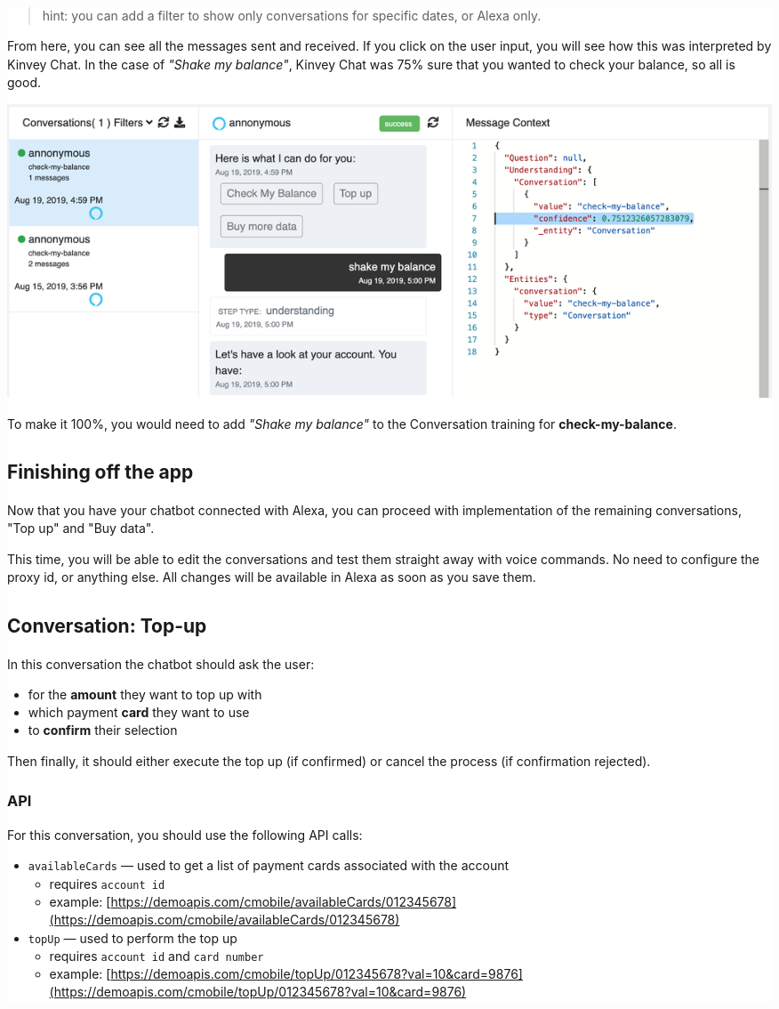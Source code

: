 > hint: you can add a filter to show only conversations for specific dates, or Alexa only.

From here, you can see all the messages sent and received. If you click on the user input, you will see how this was interpreted by Kinvey Chat. In the case of *"Shake my balance"*, Kinvey Chat was 75% sure that you wanted to check your balance, so all is good.

<img src="./img/Shake-my-balance-understanding.png?raw=true">

To make it 100%, you would need to add *"Shake my balance"* to the Conversation training for **check-my-balance**.

## Finishing off the app

Now that you have your chatbot connected with Alexa, you can proceed with implementation of the remaining conversations, "Top up" and "Buy data".

This time, you will be able to edit the conversations and test them straight away with voice commands. No need to configure the proxy id, or anything else. All changes will be available in Alexa as soon as you save them.

## Conversation: Top-up

In this conversation the chatbot should ask the user:

- for the **amount** they want to top up with
- which payment **card** they want to use
- to **confirm** their selection

Then finally, it should either execute the top up (if confirmed) or cancel the process (if confirmation rejected).

### API

For this conversation, you should use the following API calls:

- `availableCards` — used to get a list of payment cards associated with the account
  - requires `account id`
  - example: [https://demoapis.com/cmobile/availableCards/012345678](https://demoapis.com/cmobile/availableCards/012345678)
- `topUp` — used to perform the top up 
  - requires `account id` and `card number`
  - example: [https://demoapis.com/cmobile/topUp/012345678?val=10&card=9876](https://demoapis.com/cmobile/topUp/012345678?val=10&card=9876)
